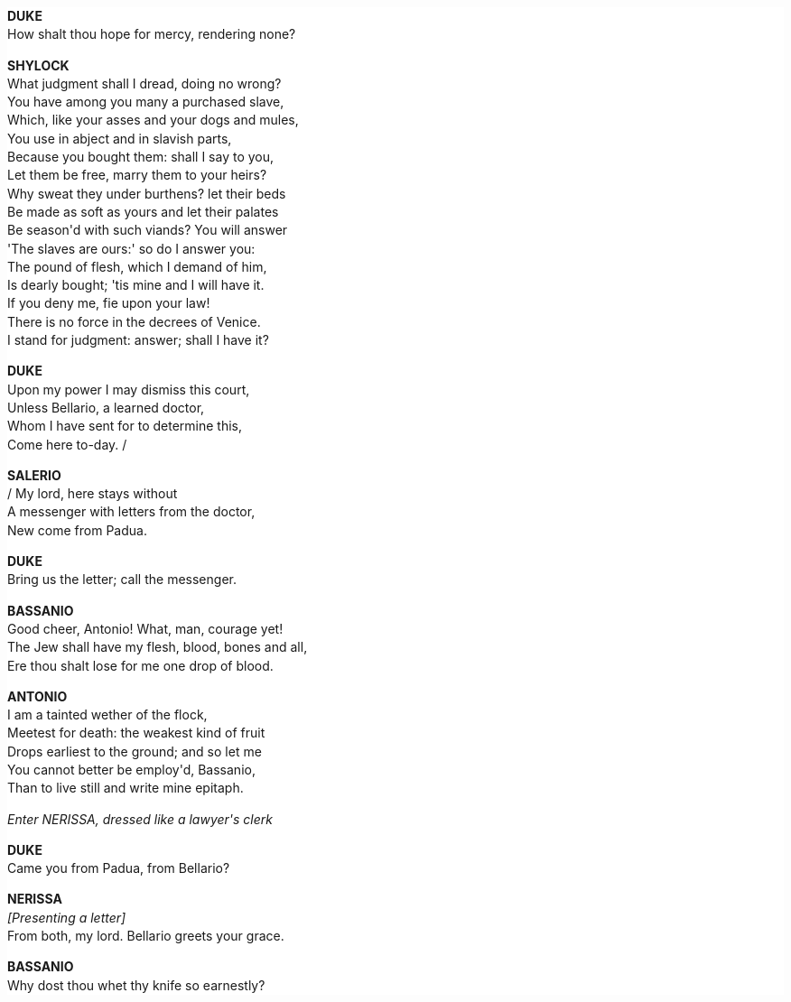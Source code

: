 **DUKE**  
How shalt thou hope for mercy, rendering none?

**SHYLOCK**  
What judgment shall I dread, doing no wrong?  
You have among you many a purchased slave,  
Which, like your asses and your dogs and mules,  
You use in abject and in slavish parts,  
Because you bought them: shall I say to you,  
Let them be free, marry them to your heirs?  
Why sweat they under burthens? let their beds  
Be made as soft as yours and let their palates  
Be season'd with such viands? You will answer  
'The slaves are ours:' so do I answer you:  
The pound of flesh, which I demand of him,  
Is dearly bought; 'tis mine and I will have it.  
If you deny me, fie upon your law!  
There is no force in the decrees of Venice.  
I stand for judgment: answer; shall I have it?

**DUKE**  
Upon my power I may dismiss this court,  
Unless Bellario, a learned doctor,  
Whom I have sent for to determine this,  
Come here to-day. /

**SALERIO**  
/ My lord, here stays without  
A messenger with letters from the doctor,  
New come from Padua.

**DUKE**  
Bring us the letter; call the messenger.

**BASSANIO**  
Good cheer, Antonio! What, man, courage yet!  
The Jew shall have my flesh, blood, bones and all,  
Ere thou shalt lose for me one drop of blood.

**ANTONIO**  
I am a tainted wether of the flock,  
Meetest for death: the weakest kind of fruit  
Drops earliest to the ground; and so let me  
You cannot better be employ'd, Bassanio,  
Than to live still and write mine epitaph.

*Enter NERISSA, dressed like a lawyer's clerk*

**DUKE**  
Came you from Padua, from Bellario?

**NERISSA**  
*\[Presenting a letter]*  
From both, my lord. Bellario greets your grace.

**BASSANIO**  
Why dost thou whet thy knife so earnestly?
